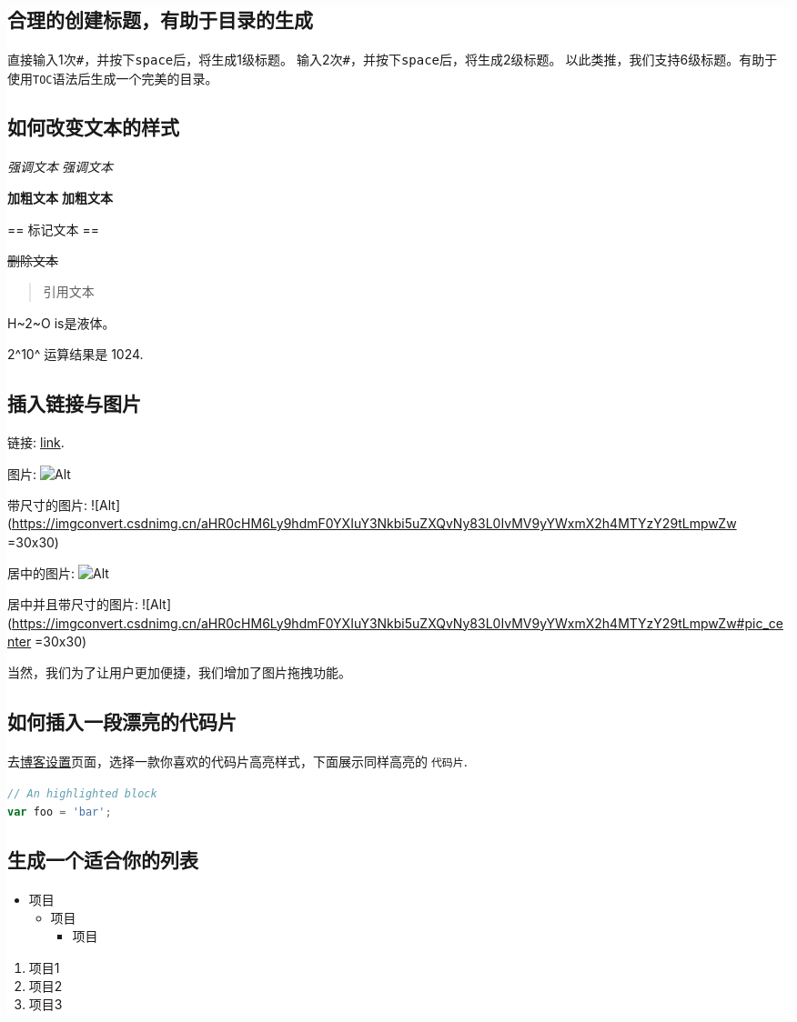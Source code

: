 ## 合理的创建标题，有助于目录的生成

直接输入1次<kbd>#</kbd>，并按下<kbd>space</kbd>后，将生成1级标题。
输入2次<kbd>#</kbd>，并按下<kbd>space</kbd>后，将生成2级标题。
以此类推，我们支持6级标题。有助于使用`TOC`语法后生成一个完美的目录。

## 如何改变文本的样式

*强调文本* _强调文本_

**加粗文本** __加粗文本__

== 标记文本 ==

~~删除文本~~

> 引用文本

H~2~O is是液体。

2^10^ 运算结果是 1024.

## 插入链接与图片

链接: [link](https://www.csdn.net/).

图片: ![Alt](https://imgconvert.csdnimg.cn/aHR0cHM6Ly9hdmF0YXIuY3Nkbi5uZXQvNy83L0IvMV9yYWxmX2h4MTYzY29tLmpwZw)

带尺寸的图片: ![Alt](https://imgconvert.csdnimg.cn/aHR0cHM6Ly9hdmF0YXIuY3Nkbi5uZXQvNy83L0IvMV9yYWxmX2h4MTYzY29tLmpwZw =30x30)

居中的图片: ![Alt](https://imgconvert.csdnimg.cn/aHR0cHM6Ly9hdmF0YXIuY3Nkbi5uZXQvNy83L0IvMV9yYWxmX2h4MTYzY29tLmpwZw#pic_center)

居中并且带尺寸的图片: ![Alt](https://imgconvert.csdnimg.cn/aHR0cHM6Ly9hdmF0YXIuY3Nkbi5uZXQvNy83L0IvMV9yYWxmX2h4MTYzY29tLmpwZw#pic_center =30x30)

当然，我们为了让用户更加便捷，我们增加了图片拖拽功能。

## 如何插入一段漂亮的代码片

去[博客设置](https://mp.csdn.net/console/configBlog)页面，选择一款你喜欢的代码片高亮样式，下面展示同样高亮的 `代码片`.
```javascript
// An highlighted block
var foo = 'bar';
```

## 生成一个适合你的列表

- 项目
  - 项目
    - 项目

1. 项目1
2. 项目2
3. 项目3
